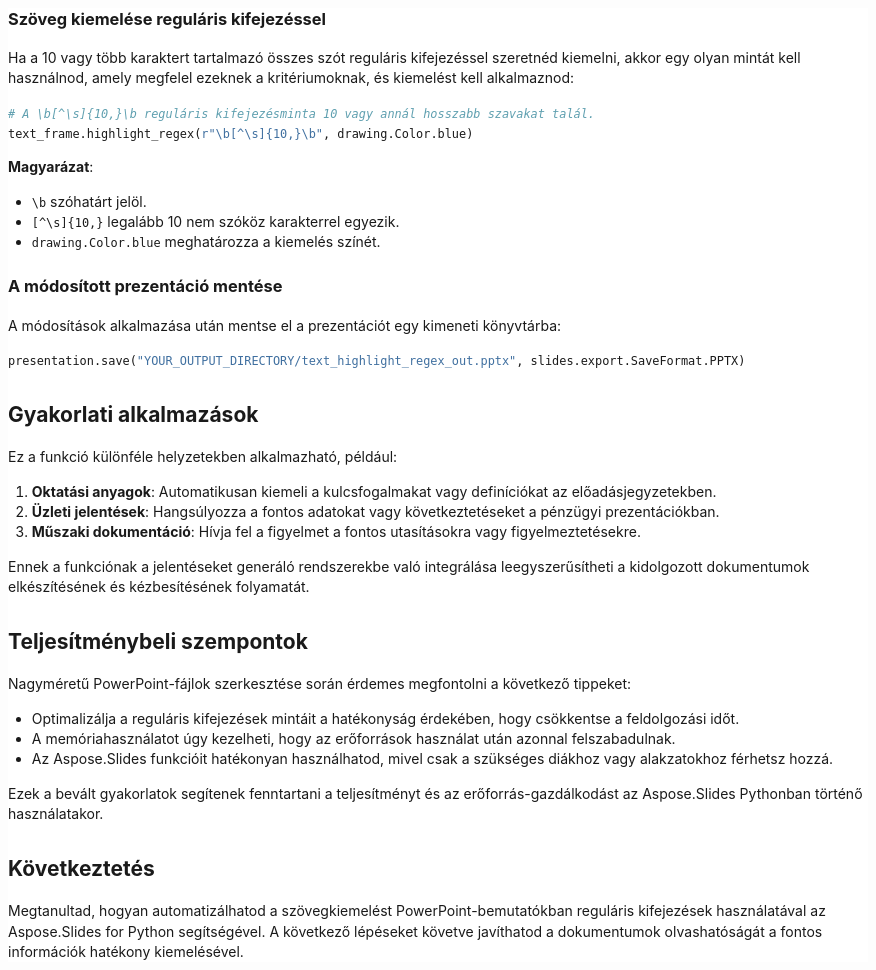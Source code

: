 ### Szöveg kiemelése reguláris kifejezéssel
Ha a 10 vagy több karaktert tartalmazó összes szót reguláris kifejezéssel szeretnéd kiemelni, akkor egy olyan mintát kell használnod, amely megfelel ezeknek a kritériumoknak, és kiemelést kell alkalmaznod:

```python
# A \b[^\s]{10,}\b reguláris kifejezésminta 10 vagy annál hosszabb szavakat talál.
text_frame.highlight_regex(r"\b[^\s]{10,}\b", drawing.Color.blue)
```

**Magyarázat**: 
- `\b` szóhatárt jelöl.
- `[^\s]{10,}` legalább 10 nem szóköz karakterrel egyezik.
- `drawing.Color.blue` meghatározza a kiemelés színét.

### A módosított prezentáció mentése
A módosítások alkalmazása után mentse el a prezentációt egy kimeneti könyvtárba:

```python
presentation.save("YOUR_OUTPUT_DIRECTORY/text_highlight_regex_out.pptx", slides.export.SaveFormat.PPTX)
```

## Gyakorlati alkalmazások

Ez a funkció különféle helyzetekben alkalmazható, például:

1. **Oktatási anyagok**: Automatikusan kiemeli a kulcsfogalmakat vagy definíciókat az előadásjegyzetekben.
2. **Üzleti jelentések**: Hangsúlyozza a fontos adatokat vagy következtetéseket a pénzügyi prezentációkban.
3. **Műszaki dokumentáció**: Hívja fel a figyelmet a fontos utasításokra vagy figyelmeztetésekre.

Ennek a funkciónak a jelentéseket generáló rendszerekbe való integrálása leegyszerűsítheti a kidolgozott dokumentumok elkészítésének és kézbesítésének folyamatát.

## Teljesítménybeli szempontok

Nagyméretű PowerPoint-fájlok szerkesztése során érdemes megfontolni a következő tippeket:
- Optimalizálja a reguláris kifejezések mintáit a hatékonyság érdekében, hogy csökkentse a feldolgozási időt.
- A memóriahasználatot úgy kezelheti, hogy az erőforrások használat után azonnal felszabadulnak.
- Az Aspose.Slides funkcióit hatékonyan használhatod, mivel csak a szükséges diákhoz vagy alakzatokhoz férhetsz hozzá.

Ezek a bevált gyakorlatok segítenek fenntartani a teljesítményt és az erőforrás-gazdálkodást az Aspose.Slides Pythonban történő használatakor.

## Következtetés

Megtanultad, hogyan automatizálhatod a szövegkiemelést PowerPoint-bemutatókban reguláris kifejezések használatával az Aspose.Slides for Python segítségével. A következő lépéseket követve javíthatod a dokumentumok olvashatóságát a fontos információk hatékony kiemelésével.
